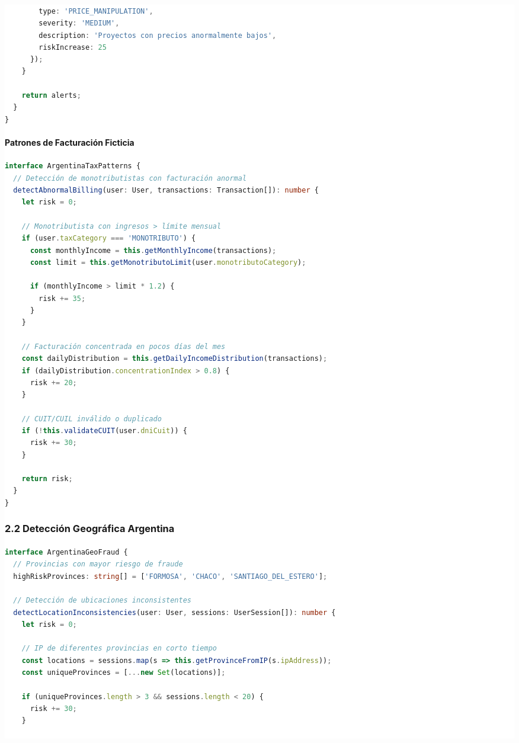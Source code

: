 ```typescript
        type: 'PRICE_MANIPULATION',
        severity: 'MEDIUM',
        description: 'Proyectos con precios anormalmente bajos',
        riskIncrease: 25
      });
    }
    
    return alerts;
  }
}
```

#### Patrones de Facturación Ficticia
```typescript
interface ArgentinaTaxPatterns {
  // Detección de monotributistas con facturación anormal
  detectAbnormalBilling(user: User, transactions: Transaction[]): number {
    let risk = 0;
    
    // Monotributista con ingresos > límite mensual
    if (user.taxCategory === 'MONOTRIBUTO') {
      const monthlyIncome = this.getMonthlyIncome(transactions);
      const limit = this.getMonotributoLimit(user.monotributoCategory);
      
      if (monthlyIncome > limit * 1.2) {
        risk += 35;
      }
    }
    
    // Facturación concentrada en pocos días del mes
    const dailyDistribution = this.getDailyIncomeDistribution(transactions);
    if (dailyDistribution.concentrationIndex > 0.8) {
      risk += 20;
    }
    
    // CUIT/CUIL inválido o duplicado
    if (!this.validateCUIT(user.dniCuit)) {
      risk += 30;
    }
    
    return risk;
  }
}
```

### 2.2 Detección Geográfica Argentina

```typescript
interface ArgentinaGeoFraud {
  // Provincias con mayor riesgo de fraude
  highRiskProvinces: string[] = ['FORMOSA', 'CHACO', 'SANTIAGO_DEL_ESTERO'];
  
  // Detección de ubicaciones inconsistentes
  detectLocationInconsistencies(user: User, sessions: UserSession[]): number {
    let risk = 0;
    
    // IP de diferentes provincias en corto tiempo
    const locations = sessions.map(s => this.getProvinceFromIP(s.ipAddress));
    const uniqueProvinces = [...new Set(locations)];
    
    if (uniqueProvinces.length > 3 && sessions.length < 20) {
      risk += 30;
    }
    
```